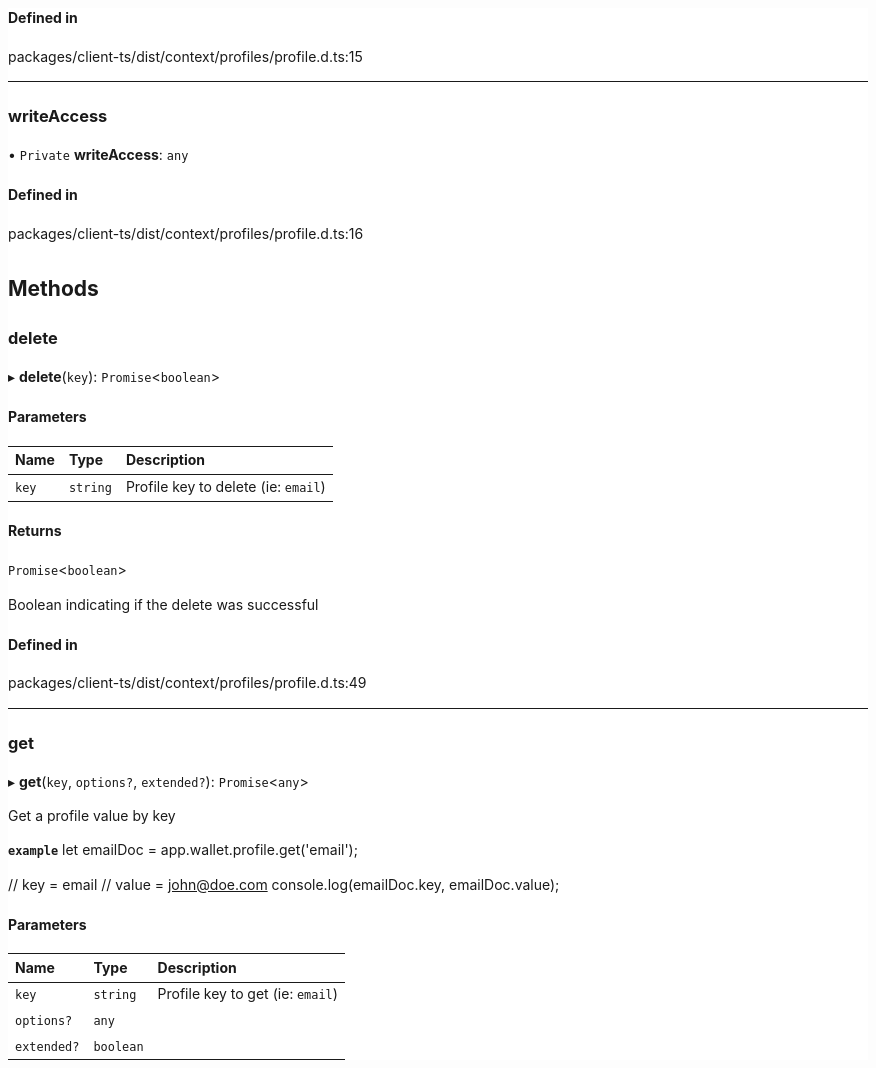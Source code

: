 #### Defined in

packages/client-ts/dist/context/profiles/profile.d.ts:15

___

### writeAccess

• `Private` **writeAccess**: `any`

#### Defined in

packages/client-ts/dist/context/profiles/profile.d.ts:16

## Methods

### delete

▸ **delete**(`key`): `Promise`<`boolean`\>

#### Parameters

| Name | Type | Description |
| :------ | :------ | :------ |
| `key` | `string` | Profile key to delete (ie: `email`) |

#### Returns

`Promise`<`boolean`\>

Boolean indicating if the delete was successful

#### Defined in

packages/client-ts/dist/context/profiles/profile.d.ts:49

___

### get

▸ **get**(`key`, `options?`, `extended?`): `Promise`<`any`\>

Get a profile value by key

**`example`**
let emailDoc = app.wallet.profile.get('email');

// key = email
// value = john@doe.com
console.log(emailDoc.key, emailDoc.value);

#### Parameters

| Name | Type | Description |
| :------ | :------ | :------ |
| `key` | `string` | Profile key to get (ie: `email`) |
| `options?` | `any` |  |
| `extended?` | `boolean` |  |
